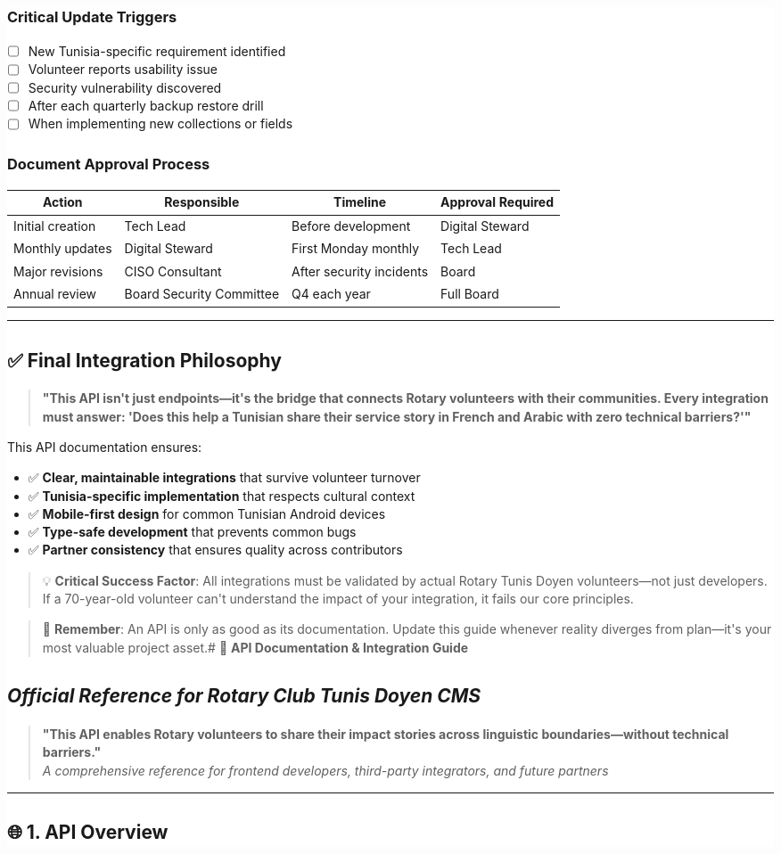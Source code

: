 ### **Critical Update Triggers**

- [ ] New Tunisia-specific requirement identified
- [ ] Volunteer reports usability issue
- [ ] Security vulnerability discovered
- [ ] After each quarterly backup restore drill
- [ ] When implementing new collections or fields

### **Document Approval Process**

| Action | Responsible | Timeline | Approval Required |
|--------|-------------|----------|-------------------|
| Initial creation | Tech Lead | Before development | Digital Steward |
| Monthly updates | Digital Steward | First Monday monthly | Tech Lead |
| Major revisions | CISO Consultant | After security incidents | Board |
| Annual review | Board Security Committee | Q4 each year | Full Board |

---

## ✅ **Final Integration Philosophy**

> **"This API isn't just endpoints—it's the bridge that connects Rotary volunteers with their communities. Every integration must answer: 'Does this help a Tunisian share their service story in French and Arabic with zero technical barriers?'"**

This API documentation ensures:

- ✅ **Clear, maintainable integrations** that survive volunteer turnover
- ✅ **Tunisia-specific implementation** that respects cultural context
- ✅ **Mobile-first design** for common Tunisian Android devices
- ✅ **Type-safe development** that prevents common bugs
- ✅ **Partner consistency** that ensures quality across contributors

> 💡 **Critical Success Factor**: All integrations must be validated by actual Rotary Tunis Doyen volunteers—not just developers. If a 70-year-old volunteer can't understand the impact of your integration, it fails our core principles.

> 📌 **Remember**: An API is only as good as its documentation. Update this guide whenever reality diverges from plan—it's your most valuable project asset.# 📡 **API Documentation & Integration Guide**  
>
## *Official Reference for Rotary Club Tunis Doyen CMS*

> **"This API enables Rotary volunteers to share their impact stories across linguistic boundaries—without technical barriers."**  
> *A comprehensive reference for frontend developers, third-party integrators, and future partners*

---

## 🌐 **1. API Overview**
